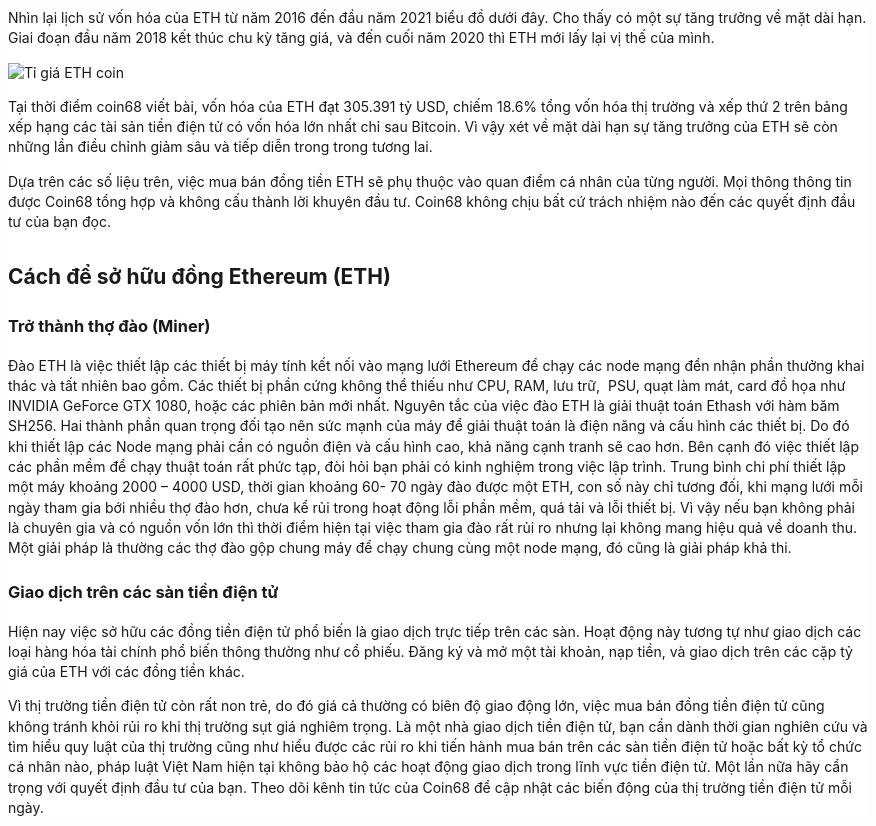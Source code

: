 Nhìn lại lịch sử vốn hóa của ETH từ năm 2016 đến đầu năm 2021 biểu đồ dưới đây. Cho thấy có một sự tăng trưởng về mặt dài hạn. Giai đoạn đầu năm 2018 kết thúc chu kỳ tăng giá, và đến cuối năm 2020 thì ETH mới lấy lại vị thế của mình.

![Tỉ giá ETH coin](https://coin68.com/wp-content/uploads/2018/09/ti-gia-eth-coin.png)

Tại thời điểm coin68 viết bài, vốn hóa của ETH đạt 305.391 tỷ USD, chiếm 18.6% tổng vốn hóa thị trường và xếp thứ 2 trên bảng xếp hạng các tài sản tiền điện tử có vốn hóa lớn nhất chỉ sau Bitcoin. Vì vậy xét về mặt dài hạn sự tăng trưởng của ETH sẽ còn những lần điều chỉnh giảm sâu và tiếp diễn trong trong tương lai.

Dựa trên các số liệu trên, việc mua bán đồng tiền ETH sẽ phụ thuộc vào quan điểm cá nhân của từng người. Mọi thông thông tin được Coin68 tổng hợp và không cấu thành lời khuyên đầu tư. Coin68 không chịu bất cứ trách nhiệm nào đến các quyết định đầu tư của bạn đọc. 

## **Cách để sở hữu đồng Ethereum (ETH)**

### **Trở thành thợ đào (Miner)** 

Đào ETH là việc thiết lập các thiết bị máy tính kết nối vào mạng lưới Ethereum để chạy các node mạng đển nhận phần thưởng khai thác và tất nhiên bao gồm. Các thiết bị phần cứng không thể thiếu như CPU, RAM, lưu trữ,  PSU, quạt làm mát, card đồ họa như lNVIDIA GeForce GTX 1080, hoặc các phiên bản mới nhất. Nguyên tắc của việc đào ETH là giải thuật toán Ethash với hàm băm SH256. Hai thành phần quan trọng đối tạo nên sức mạnh của máy để giải thuật toán là điện năng và cấu hình các thiết bị. Do đó khi thiết lập các Node mạng phải cần có nguồn điện và cấu hình cao, khả năng cạnh tranh sẽ cao hơn. Bên cạnh đó việc thiết lập các phần mềm để chạy thuật toán rất phức tạp, đòi hỏi bạn phải có kinh nghiệm trong việc lập trình. Trung bình chi phí thiết lập một máy khoảng 2000 – 4000 USD, thời gian khoảng 60- 70 ngày đào được một ETH, con số này chỉ tương đối, khi mạng lưới mỗi ngày tham gia bới nhiều thợ đào hơn, chưa kể rủi trong hoạt động lỗi phần mềm, quá tải và lỗi thiết bị. Vì vậy nếu bạn không phải là chuyên gia và có nguồn vốn lớn thì thời điểm hiện tại việc tham gia đào rất rủi ro nhưng lại không mang hiệu quả về doanh thu. Một giải pháp là thường các thợ đào gộp chung máy để chạy chung cùng một node mạng, đó cũng là giải pháp khả thi. 

### **Giao dịch trên các sàn tiền điện tử**

Hiện nay việc sở hữu các đồng tiền điện tử phổ biến là giao dịch trực tiếp trên các sàn. Hoạt động này tương tự như giao dịch các loại hàng hóa tài chính phổ biến thông thường như cổ phiếu. Đăng ký và mở một tài khoản, nạp tiền, và giao dịch trên các cặp tỷ giá của ETH với các đồng tiền khác.

Vì thị trường tiền điện tử còn rất non trẻ, do đó giá cả thường có biên độ giao động lớn, việc mua bán đồng tiền điện tử cũng không tránh khỏi rủi ro khi thị trường sụt giá nghiêm trọng. Là một nhà giao dịch tiền điện tử, bạn cần dành thời gian nghiên cứu và tìm hiểu quy luật của thị trường cũng như hiểu được các rủi ro khi tiến hành mua bán trên các sàn tiền điện tử hoặc bất kỳ tổ chức cá nhân nào, pháp luật Việt Nam hiện tại không bảo hộ các hoạt động giao dịch trong lĩnh vực tiền điện tử. Một lần nữa hãy cẩn trọng với quyết định đầu tư của bạn. Theo dõi kênh tin tức của Coin68 để cập nhật các biến động của thị trường tiền điện tử mỗi ngày. 
